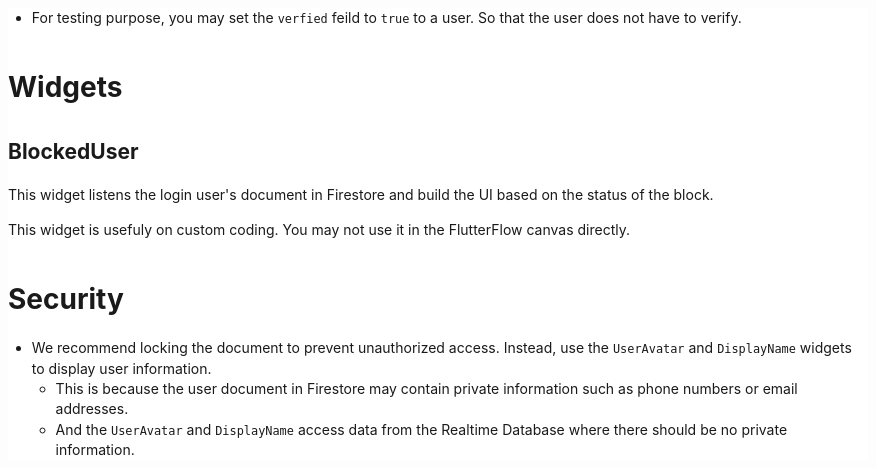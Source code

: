 
- For testing purpose, you may set the `verfied` feild to `true` to a user. So that the user does not have to verify.



# Widgets

## BlockedUser

This widget listens the login user's document in Firestore and build the UI based on the status of the block.

This widget is usefuly on custom coding. You may not use it in the FlutterFlow canvas directly.

# Security

- We recommend locking the document to prevent unauthorized access. Instead, use the `UserAvatar` and `DisplayName` widgets to display user information.
    - This is because the user document in Firestore may contain private information such as phone numbers or email addresses.
    - And the `UserAvatar` and `DisplayName` access data from the Realtime Database where there should be no private information.